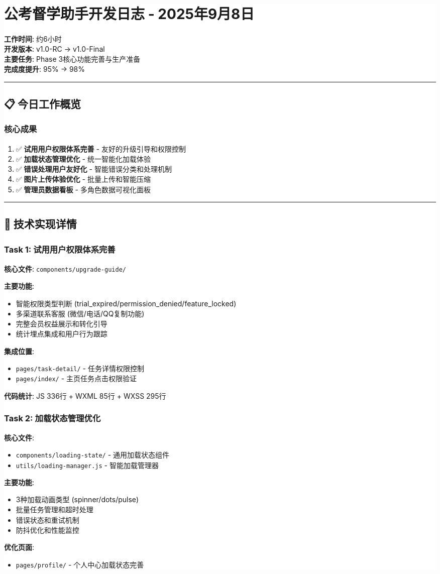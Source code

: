 # 公考督学助手开发日志 - 2025年9月8日

**工作时间**: 约6小时  
**开发版本**: v1.0-RC → v1.0-Final  
**主要任务**: Phase 3核心功能完善与生产准备  
**完成度提升**: 95% → 98%

---

## 📋 今日工作概览

### 核心成果
1. ✅ **试用用户权限体系完善** - 友好的升级引导和权限控制
2. ✅ **加载状态管理优化** - 统一智能化加载体验
3. ✅ **错误处理用户友好化** - 智能错误分类和处理机制
4. ✅ **图片上传体验优化** - 批量上传和智能压缩
5. ✅ **管理员数据看板** - 多角色数据可视化面板

---

## 🔧 技术实现详情

### Task 1: 试用用户权限体系完善
**核心文件**: `components/upgrade-guide/`

**主要功能**:
- 智能权限类型判断 (trial_expired/permission_denied/feature_locked)
- 多渠道联系客服 (微信/电话/QQ复制功能)
- 完整会员权益展示和转化引导
- 统计埋点集成和用户行为跟踪

**集成位置**:
- `pages/task-detail/` - 任务详情权限控制
- `pages/index/` - 主页任务点击权限验证

**代码统计**: JS 336行 + WXML 85行 + WXSS 295行

### Task 2: 加载状态管理优化
**核心文件**: 
- `components/loading-state/` - 通用加载状态组件
- `utils/loading-manager.js` - 智能加载管理器

**主要功能**:
- 3种加载动画类型 (spinner/dots/pulse)
- 批量任务管理和超时处理
- 错误状态和重试机制
- 防抖优化和性能监控

**优化页面**:
- `pages/profile/` - 个人中心加载状态完善
